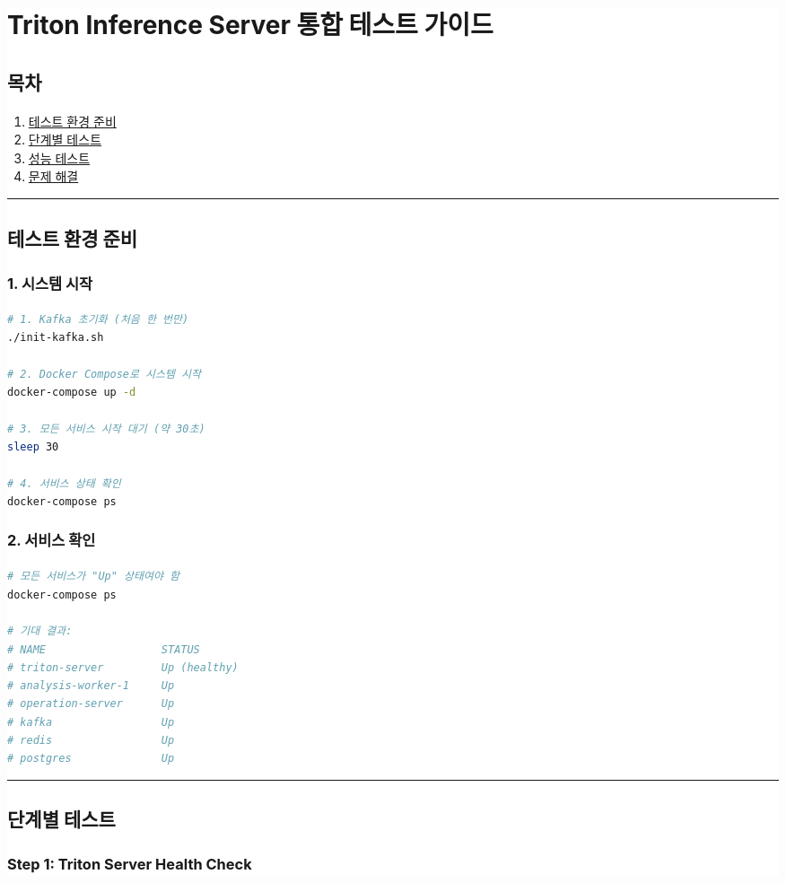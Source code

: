 # Triton Inference Server 통합 테스트 가이드

## 목차
1. [테스트 환경 준비](#테스트-환경-준비)
2. [단계별 테스트](#단계별-테스트)
3. [성능 테스트](#성능-테스트)
4. [문제 해결](#문제-해결)

---

## 테스트 환경 준비

### 1. 시스템 시작

```bash
# 1. Kafka 초기화 (처음 한 번만)
./init-kafka.sh

# 2. Docker Compose로 시스템 시작
docker-compose up -d

# 3. 모든 서비스 시작 대기 (약 30초)
sleep 30

# 4. 서비스 상태 확인
docker-compose ps
```

### 2. 서비스 확인

```bash
# 모든 서비스가 "Up" 상태여야 함
docker-compose ps

# 기대 결과:
# NAME                  STATUS
# triton-server         Up (healthy)
# analysis-worker-1     Up
# operation-server      Up
# kafka                 Up
# redis                 Up
# postgres              Up
```

---

## 단계별 테스트

### Step 1: Triton Server Health Check
